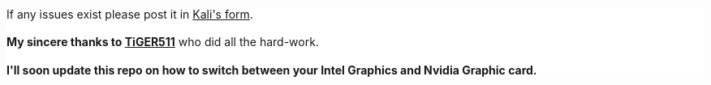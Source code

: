


If any issues exist please post it in [Kali's form](https://forums.kali.org/showthread.php?35748-TUTORIAL-Installing-official-NVIDIA-driver-in-Optimus-laptop).

**My sincere thanks to [TiGER511](https://forums.kali.org/member.php?53670-TiGER511)** who did all the hard-work.

**I'll soon update this repo on how to switch between your Intel Graphics and Nvidia Graphic card.**
